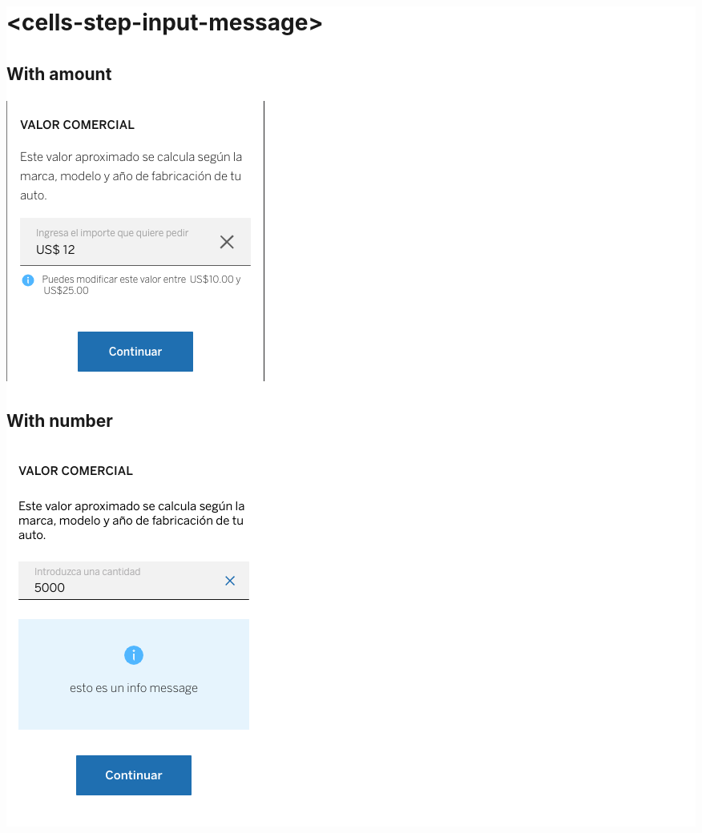 # &lt;cells-step-input-message&gt;

## With amount
![cells-step-input-message screenshot amount](cells-step-input-message-with-amount.png)

## With number
![cells-step-input-message screenshot number](cells-step-input-message-with-number.png)
